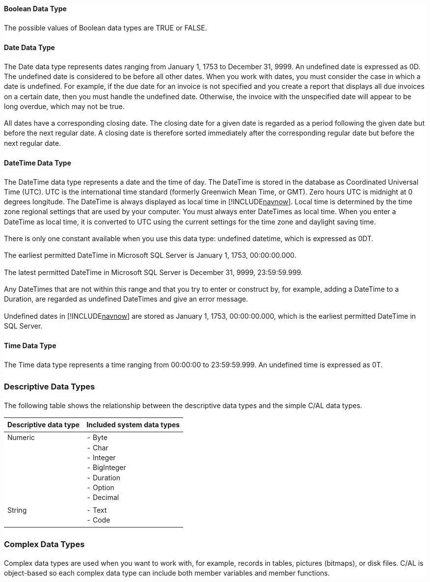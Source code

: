 #### Boolean Data Type  
 The possible values of Boolean data types are TRUE or FALSE.  
  
#### Date Data Type  
 The Date data type represents dates ranging from January 1, 1753 to December 31, 9999. An undefined date is expressed as 0D. The undefined date is considered to be before all other dates. When you work with dates, you must consider the case in which a date is undefined. For example, if the due date for an invoice is not specified and you create a report that displays all due invoices on a certain date, then you must handle the undefined date. Otherwise, the invoice with the unspecified date will appear to be long overdue, which may not be true.  
  
 All dates have a corresponding closing date. The closing date for a given date is regarded as a period following the given date but before the next regular date. A closing date is therefore sorted immediately after the corresponding regular date but before the next regular date.  
  
#### DateTime Data Type  
 The DateTime data type represents a date and the time of day. The DateTime is stored in the database as Coordinated Universal Time \(UTC\). UTC is the international time standard \(formerly Greenwich Mean Time, or GMT\). Zero hours UTC is midnight at 0 degrees longitude. The DateTime is always displayed as local time in [!INCLUDE[navnow](../dynamics-nav/includes/navnow_md.md)]. Local time is determined by the time zone regional settings that are used by your computer. You must always enter DateTimes as local time. When you enter a DateTime as local time, it is converted to UTC using the current settings for the time zone and daylight saving time.  
  
 There is only one constant available when you use this data type: undefined datetime, which is expressed as 0DT.  
  
 The earliest permitted DateTime in Microsoft SQL Server is January 1, 1753, 00:00:00.000.  
  
 The latest permitted DateTime in Microsoft SQL Server is December 31, 9999, 23:59:59.999.  
  
 Any DateTimes that are not within this range and that you try to enter or construct by, for example, adding a DateTime to a Duration, are regarded as undefined DateTimes and give an error message.  
  
 Undefined dates in [!INCLUDE[navnow](../dynamics-nav/includes/navnow_md.md)] are stored as January 1, 1753, 00:00:00.000, which is the earliest permitted DateTime in SQL Server.  
  
#### Time Data Type  
 The Time data type represents a time ranging from 00:00:00 to 23:59:59.999. An undefined time is expressed as 0T.  
  
### Descriptive Data Types  
 The following table shows the relationship between the descriptive data types and the simple C\/AL data types.  
  
|Descriptive data type|Included system data types|  
|---------------------------|--------------------------------|  
|Numeric|-   Byte<br />-   Char<br />-   Integer<br />-   BigInteger<br />-   Duration<br />-   Option<br />-   Decimal|  
|String|-   Text<br />-   Code|  
  
### Complex Data Types  
 Complex data types are used when you want to work with, for example, records in tables, pictures \(bitmaps\), or disk files. C\/AL is object\-based so each complex data type can include both member variables and member functions.  
  